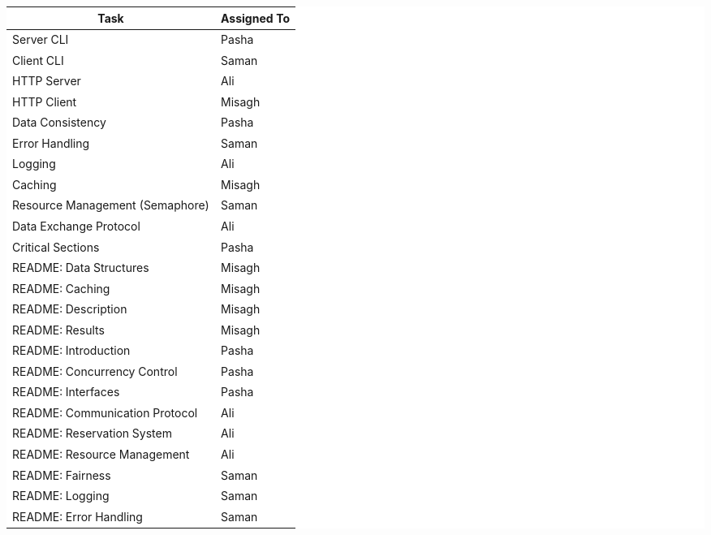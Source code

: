 | Task                            | Assigned To |
| ------------------------------- | ----------- |
| Server CLI                      | Pasha       |
| Client CLI                      | Saman       |
| HTTP Server                     | Ali         |
| HTTP Client                     | Misagh      |
| Data Consistency                | Pasha       |
| Error Handling                  | Saman       |
| Logging                         | Ali         |
| Caching                         | Misagh      |
| Resource Management (Semaphore) | Saman       |
| Data Exchange Protocol          | Ali         |
| Critical Sections               | Pasha       |
| README: Data Structures         | Misagh      |
| README: Caching                 | Misagh      |
| README: Description             | Misagh      |
| README: Results                 | Misagh      |
| README: Introduction            | Pasha       |
| README: Concurrency Control     | Pasha       |
| README: Interfaces              | Pasha       |
| README: Communication Protocol  | Ali         |
| README: Reservation System      | Ali         |
| README: Resource Management     | Ali         |
| README: Fairness                | Saman       |
| README: Logging                 | Saman       |
| README: Error Handling          | Saman       |
